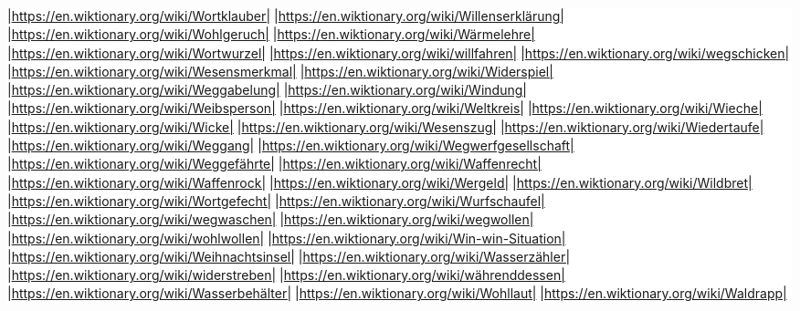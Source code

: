 |https://en.wiktionary.org/wiki/Wortklauber|
|https://en.wiktionary.org/wiki/Willenserklärung|
|https://en.wiktionary.org/wiki/Wohlgeruch|
|https://en.wiktionary.org/wiki/Wärmelehre|
|https://en.wiktionary.org/wiki/Wortwurzel|
|https://en.wiktionary.org/wiki/willfahren|
|https://en.wiktionary.org/wiki/wegschicken|
|https://en.wiktionary.org/wiki/Wesensmerkmal|
|https://en.wiktionary.org/wiki/Widerspiel|
|https://en.wiktionary.org/wiki/Weggabelung|
|https://en.wiktionary.org/wiki/Windung|
|https://en.wiktionary.org/wiki/Weibsperson|
|https://en.wiktionary.org/wiki/Weltkreis|
|https://en.wiktionary.org/wiki/Wieche|
|https://en.wiktionary.org/wiki/Wicke|
|https://en.wiktionary.org/wiki/Wesenszug|
|https://en.wiktionary.org/wiki/Wiedertaufe|
|https://en.wiktionary.org/wiki/Weggang|
|https://en.wiktionary.org/wiki/Wegwerfgesellschaft|
|https://en.wiktionary.org/wiki/Weggefährte|
|https://en.wiktionary.org/wiki/Waffenrecht|
|https://en.wiktionary.org/wiki/Waffenrock|
|https://en.wiktionary.org/wiki/Wergeld|
|https://en.wiktionary.org/wiki/Wildbret|
|https://en.wiktionary.org/wiki/Wortgefecht|
|https://en.wiktionary.org/wiki/Wurfschaufel|
|https://en.wiktionary.org/wiki/wegwaschen|
|https://en.wiktionary.org/wiki/wegwollen|
|https://en.wiktionary.org/wiki/wohlwollen|
|https://en.wiktionary.org/wiki/Win-win-Situation|
|https://en.wiktionary.org/wiki/Weihnachtsinsel|
|https://en.wiktionary.org/wiki/Wasserzähler|
|https://en.wiktionary.org/wiki/widerstreben|
|https://en.wiktionary.org/wiki/währenddessen|
|https://en.wiktionary.org/wiki/Wasserbehälter|
|https://en.wiktionary.org/wiki/Wohllaut|
|https://en.wiktionary.org/wiki/Waldrapp|
